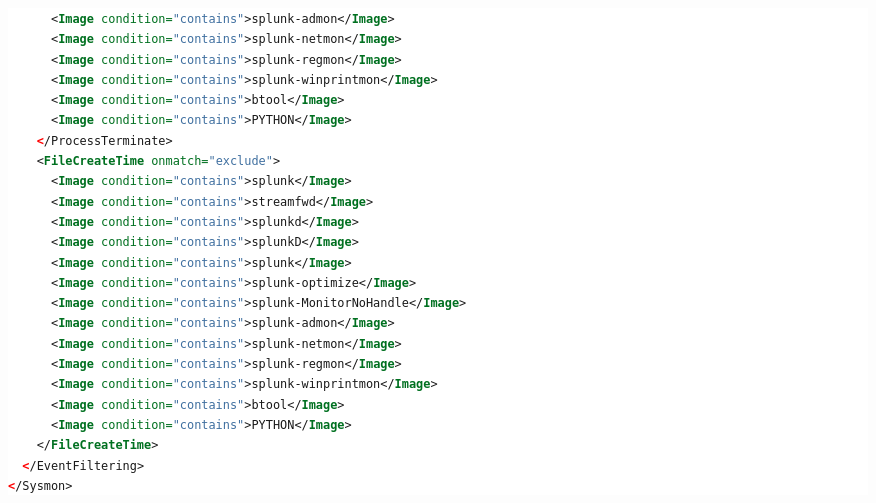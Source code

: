 ```xml
      <Image condition="contains">splunk-admon</Image>
      <Image condition="contains">splunk-netmon</Image>
      <Image condition="contains">splunk-regmon</Image>
      <Image condition="contains">splunk-winprintmon</Image>
      <Image condition="contains">btool</Image>
      <Image condition="contains">PYTHON</Image>
    </ProcessTerminate>
    <FileCreateTime onmatch="exclude">
      <Image condition="contains">splunk</Image>
      <Image condition="contains">streamfwd</Image>
      <Image condition="contains">splunkd</Image>
      <Image condition="contains">splunkD</Image>
      <Image condition="contains">splunk</Image>
      <Image condition="contains">splunk-optimize</Image>
      <Image condition="contains">splunk-MonitorNoHandle</Image>
      <Image condition="contains">splunk-admon</Image>
      <Image condition="contains">splunk-netmon</Image>
      <Image condition="contains">splunk-regmon</Image>
      <Image condition="contains">splunk-winprintmon</Image>
      <Image condition="contains">btool</Image>
      <Image condition="contains">PYTHON</Image>
    </FileCreateTime>
  </EventFiltering>
</Sysmon>
```
